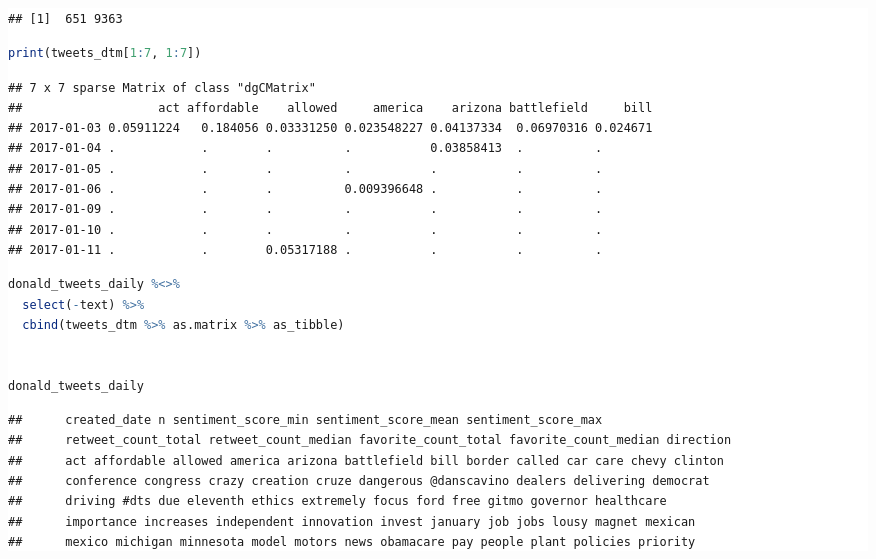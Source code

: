     ## [1]  651 9363

``` r
print(tweets_dtm[1:7, 1:7])
```

    ## 7 x 7 sparse Matrix of class "dgCMatrix"
    ##                   act affordable    allowed     america    arizona battlefield     bill
    ## 2017-01-03 0.05911224   0.184056 0.03331250 0.023548227 0.04137334  0.06970316 0.024671
    ## 2017-01-04 .            .        .          .           0.03858413  .          .       
    ## 2017-01-05 .            .        .          .           .           .          .       
    ## 2017-01-06 .            .        .          0.009396648 .           .          .       
    ## 2017-01-09 .            .        .          .           .           .          .       
    ## 2017-01-10 .            .        .          .           .           .          .       
    ## 2017-01-11 .            .        0.05317188 .           .           .          .

``` r
donald_tweets_daily %<>% 
  select(-text) %>% 
  cbind(tweets_dtm %>% as.matrix %>% as_tibble)


donald_tweets_daily
```

    ##      created_date n sentiment_score_min sentiment_score_mean sentiment_score_max
    ##      retweet_count_total retweet_count_median favorite_count_total favorite_count_median direction
    ##      act affordable allowed america arizona battlefield bill border called car care chevy clinton
    ##      conference congress crazy creation cruze dangerous @danscavino dealers delivering democrat
    ##      driving #dts due eleventh ethics extremely focus ford free gitmo governor healthcare
    ##      importance increases independent innovation invest january job jobs lousy magnet mexican
    ##      mexico michigan minnesota model motors news obamacare pay people plant policies priority
